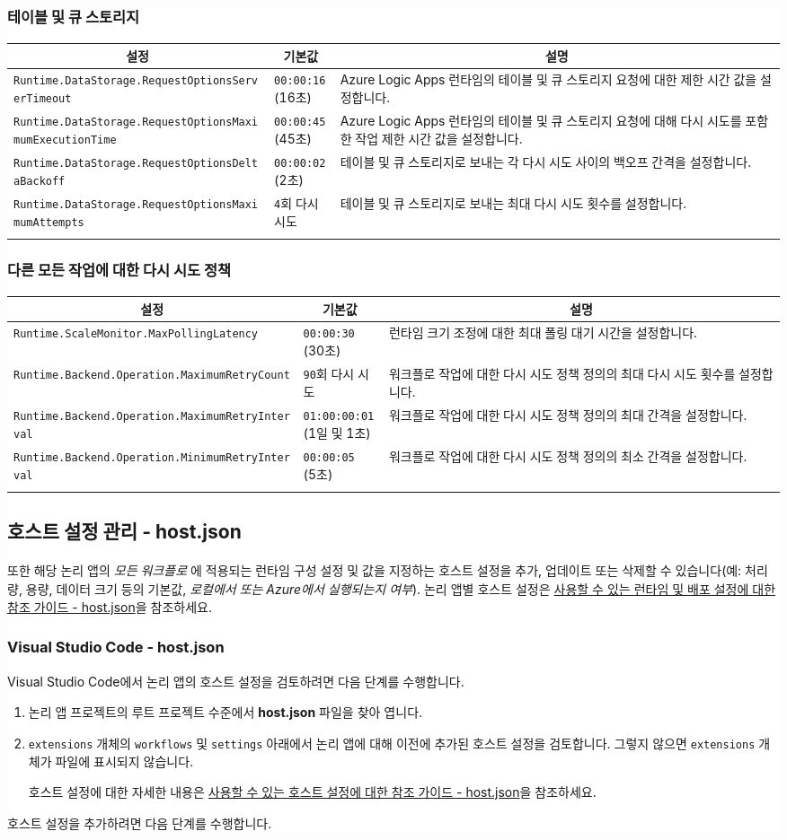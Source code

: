 <a name="table-queue-storage"></a>

### <a name="table-and-queue-storage"></a>테이블 및 큐 스토리지

| 설정 | 기본값 | 설명 |
|---------|---------------|-------------|
| `Runtime.DataStorage.RequestOptionsServerTimeout` | `00:00:16` <br>(16초) | Azure Logic Apps 런타임의 테이블 및 큐 스토리지 요청에 대한 제한 시간 값을 설정합니다. |
| `Runtime.DataStorage.RequestOptionsMaximumExecutionTime` | `00:00:45` <br>(45초) | Azure Logic Apps 런타임의 테이블 및 큐 스토리지 요청에 대해 다시 시도를 포함한 작업 제한 시간 값을 설정합니다. |
| `Runtime.DataStorage.RequestOptionsDeltaBackoff` | `00:00:02` <br>(2초) | 테이블 및 큐 스토리지로 보내는 각 다시 시도 사이의 백오프 간격을 설정합니다. |
| `Runtime.DataStorage.RequestOptionsMaximumAttempts` | `4`회 다시 시도 | 테이블 및 큐 스토리지로 보내는 최대 다시 시도 횟수를 설정합니다. |
||||

<a name="retry-policy"></a>

### <a name="retry-policy-for-all-other-operations"></a>다른 모든 작업에 대한 다시 시도 정책

| 설정 | 기본값 | 설명 |
|---------|---------------|-------------|
| `Runtime.ScaleMonitor.MaxPollingLatency` | `00:00:30` <br>(30초) | 런타임 크기 조정에 대한 최대 폴링 대기 시간을 설정합니다. |
| `Runtime.Backend.Operation.MaximumRetryCount` | `90`회 다시 시도 | 워크플로 작업에 대한 다시 시도 정책 정의의 최대 다시 시도 횟수를 설정합니다. |
| `Runtime.Backend.Operation.MaximumRetryInterval` | `01:00:00:01` <br>(1일 및 1초) | 워크플로 작업에 대한 다시 시도 정책 정의의 최대 간격을 설정합니다. |
| `Runtime.Backend.Operation.MinimumRetryInterval` | `00:00:05` <br>(5초) | 워크플로 작업에 대한 다시 시도 정책 정의의 최소 간격을 설정합니다. |
||||

<a name="manage-host-settings"></a>

## <a name="manage-host-settings---hostjson"></a>호스트 설정 관리 - host.json

또한 해당 논리 앱의 *모든 워크플로* 에 적용되는 런타임 구성 설정 및 값을 지정하는 호스트 설정을 추가, 업데이트 또는 삭제할 수 있습니다(예: 처리량, 용량, 데이터 크기 등의 기본값, *로컬에서 또는 Azure에서 실행되는지 여부*). 논리 앱별 호스트 설정은 [사용할 수 있는 런타임 및 배포 설정에 대한 참조 가이드 - host.json](#reference-host-json)을 참조하세요.

### <a name="visual-studio-code---hostjson"></a>Visual Studio Code - host.json

Visual Studio Code에서 논리 앱의 호스트 설정을 검토하려면 다음 단계를 수행합니다.

1. 논리 앱 프로젝트의 루트 프로젝트 수준에서 **host.json** 파일을 찾아 엽니다.

1. `extensions` 개체의 `workflows` 및 `settings` 아래에서 논리 앱에 대해 이전에 추가된 호스트 설정을 검토합니다. 그렇지 않으면 `extensions` 개체가 파일에 표시되지 않습니다.

   호스트 설정에 대한 자세한 내용은 [사용할 수 있는 호스트 설정에 대한 참조 가이드 - host.json](#reference-host-json)을 참조하세요.

호스트 설정을 추가하려면 다음 단계를 수행합니다.
